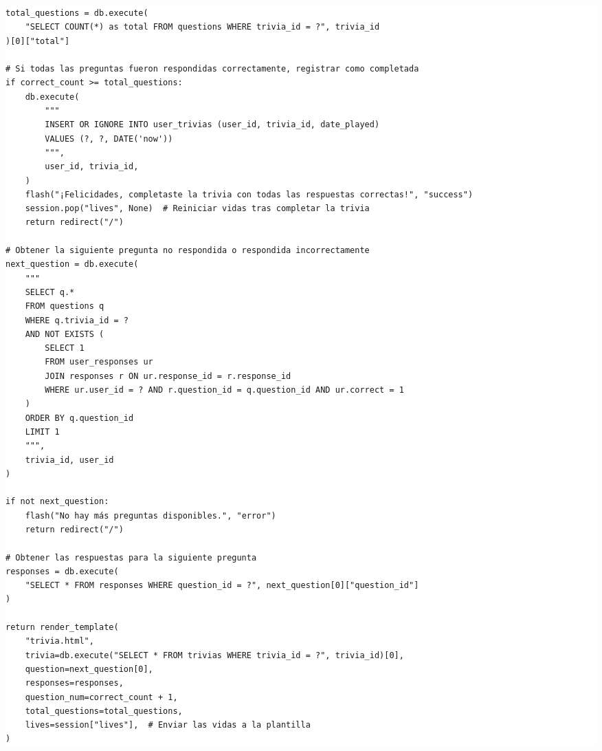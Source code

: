     total_questions = db.execute(
        "SELECT COUNT(*) as total FROM questions WHERE trivia_id = ?", trivia_id
    )[0]["total"]

    # Si todas las preguntas fueron respondidas correctamente, registrar como completada
    if correct_count >= total_questions:
        db.execute(
            """
            INSERT OR IGNORE INTO user_trivias (user_id, trivia_id, date_played)
            VALUES (?, ?, DATE('now'))
            """,
            user_id, trivia_id,
        )
        flash("¡Felicidades, completaste la trivia con todas las respuestas correctas!", "success")
        session.pop("lives", None)  # Reiniciar vidas tras completar la trivia
        return redirect("/")

    # Obtener la siguiente pregunta no respondida o respondida incorrectamente
    next_question = db.execute(
        """
        SELECT q.*
        FROM questions q
        WHERE q.trivia_id = ?
        AND NOT EXISTS (
            SELECT 1
            FROM user_responses ur
            JOIN responses r ON ur.response_id = r.response_id
            WHERE ur.user_id = ? AND r.question_id = q.question_id AND ur.correct = 1
        )
        ORDER BY q.question_id
        LIMIT 1
        """,
        trivia_id, user_id
    )

    if not next_question:
        flash("No hay más preguntas disponibles.", "error")
        return redirect("/")

    # Obtener las respuestas para la siguiente pregunta
    responses = db.execute(
        "SELECT * FROM responses WHERE question_id = ?", next_question[0]["question_id"]
    )

    return render_template(
        "trivia.html",
        trivia=db.execute("SELECT * FROM trivias WHERE trivia_id = ?", trivia_id)[0],
        question=next_question[0],
        responses=responses,
        question_num=correct_count + 1,
        total_questions=total_questions,
        lives=session["lives"],  # Enviar las vidas a la plantilla
    )
